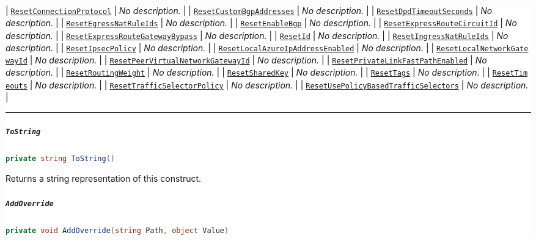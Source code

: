 | <code><a href="#@cdktf/provider-azurerm.virtualNetworkGatewayConnection.VirtualNetworkGatewayConnection.resetConnectionProtocol">ResetConnectionProtocol</a></code> | *No description.* |
| <code><a href="#@cdktf/provider-azurerm.virtualNetworkGatewayConnection.VirtualNetworkGatewayConnection.resetCustomBgpAddresses">ResetCustomBgpAddresses</a></code> | *No description.* |
| <code><a href="#@cdktf/provider-azurerm.virtualNetworkGatewayConnection.VirtualNetworkGatewayConnection.resetDpdTimeoutSeconds">ResetDpdTimeoutSeconds</a></code> | *No description.* |
| <code><a href="#@cdktf/provider-azurerm.virtualNetworkGatewayConnection.VirtualNetworkGatewayConnection.resetEgressNatRuleIds">ResetEgressNatRuleIds</a></code> | *No description.* |
| <code><a href="#@cdktf/provider-azurerm.virtualNetworkGatewayConnection.VirtualNetworkGatewayConnection.resetEnableBgp">ResetEnableBgp</a></code> | *No description.* |
| <code><a href="#@cdktf/provider-azurerm.virtualNetworkGatewayConnection.VirtualNetworkGatewayConnection.resetExpressRouteCircuitId">ResetExpressRouteCircuitId</a></code> | *No description.* |
| <code><a href="#@cdktf/provider-azurerm.virtualNetworkGatewayConnection.VirtualNetworkGatewayConnection.resetExpressRouteGatewayBypass">ResetExpressRouteGatewayBypass</a></code> | *No description.* |
| <code><a href="#@cdktf/provider-azurerm.virtualNetworkGatewayConnection.VirtualNetworkGatewayConnection.resetId">ResetId</a></code> | *No description.* |
| <code><a href="#@cdktf/provider-azurerm.virtualNetworkGatewayConnection.VirtualNetworkGatewayConnection.resetIngressNatRuleIds">ResetIngressNatRuleIds</a></code> | *No description.* |
| <code><a href="#@cdktf/provider-azurerm.virtualNetworkGatewayConnection.VirtualNetworkGatewayConnection.resetIpsecPolicy">ResetIpsecPolicy</a></code> | *No description.* |
| <code><a href="#@cdktf/provider-azurerm.virtualNetworkGatewayConnection.VirtualNetworkGatewayConnection.resetLocalAzureIpAddressEnabled">ResetLocalAzureIpAddressEnabled</a></code> | *No description.* |
| <code><a href="#@cdktf/provider-azurerm.virtualNetworkGatewayConnection.VirtualNetworkGatewayConnection.resetLocalNetworkGatewayId">ResetLocalNetworkGatewayId</a></code> | *No description.* |
| <code><a href="#@cdktf/provider-azurerm.virtualNetworkGatewayConnection.VirtualNetworkGatewayConnection.resetPeerVirtualNetworkGatewayId">ResetPeerVirtualNetworkGatewayId</a></code> | *No description.* |
| <code><a href="#@cdktf/provider-azurerm.virtualNetworkGatewayConnection.VirtualNetworkGatewayConnection.resetPrivateLinkFastPathEnabled">ResetPrivateLinkFastPathEnabled</a></code> | *No description.* |
| <code><a href="#@cdktf/provider-azurerm.virtualNetworkGatewayConnection.VirtualNetworkGatewayConnection.resetRoutingWeight">ResetRoutingWeight</a></code> | *No description.* |
| <code><a href="#@cdktf/provider-azurerm.virtualNetworkGatewayConnection.VirtualNetworkGatewayConnection.resetSharedKey">ResetSharedKey</a></code> | *No description.* |
| <code><a href="#@cdktf/provider-azurerm.virtualNetworkGatewayConnection.VirtualNetworkGatewayConnection.resetTags">ResetTags</a></code> | *No description.* |
| <code><a href="#@cdktf/provider-azurerm.virtualNetworkGatewayConnection.VirtualNetworkGatewayConnection.resetTimeouts">ResetTimeouts</a></code> | *No description.* |
| <code><a href="#@cdktf/provider-azurerm.virtualNetworkGatewayConnection.VirtualNetworkGatewayConnection.resetTrafficSelectorPolicy">ResetTrafficSelectorPolicy</a></code> | *No description.* |
| <code><a href="#@cdktf/provider-azurerm.virtualNetworkGatewayConnection.VirtualNetworkGatewayConnection.resetUsePolicyBasedTrafficSelectors">ResetUsePolicyBasedTrafficSelectors</a></code> | *No description.* |

---

##### `ToString` <a name="ToString" id="@cdktf/provider-azurerm.virtualNetworkGatewayConnection.VirtualNetworkGatewayConnection.toString"></a>

```csharp
private string ToString()
```

Returns a string representation of this construct.

##### `AddOverride` <a name="AddOverride" id="@cdktf/provider-azurerm.virtualNetworkGatewayConnection.VirtualNetworkGatewayConnection.addOverride"></a>

```csharp
private void AddOverride(string Path, object Value)
```

